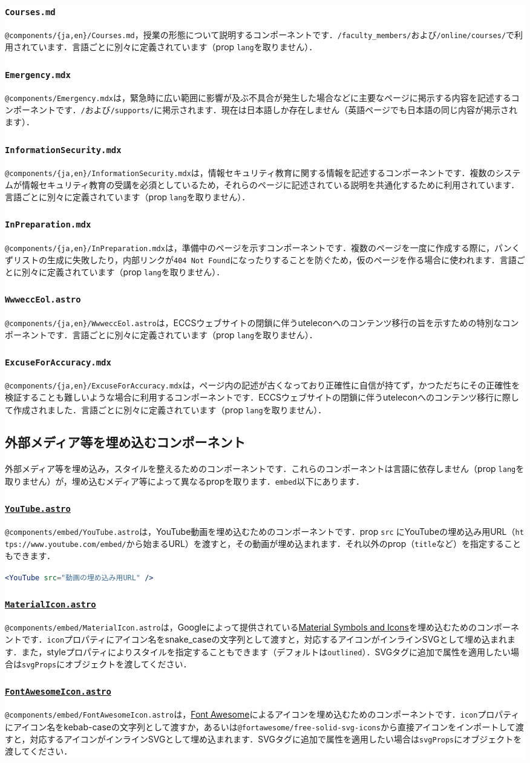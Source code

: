 ### `Courses.md`

`@components/{ja,en}/Courses.md`，授業の形態について説明するコンポーネントです．`/faculty_members/`および`/online/courses/`で利用されています．言語ごとに別々に定義されています（prop `lang`を取りません）．

### `Emergency.mdx`

`@components/Emergency.mdx`は，緊急時に広い範囲に影響が及ぶ不具合が発生した場合などに主要なページに掲示する内容を記述するコンポーネントです．`/`および`/supports/`に掲示されます．現在は日本語しか存在しません（英語ページでも日本語の同じ内容が掲示されます）．

### `InformationSecurity.mdx`

`@components/{ja,en}/InformationSecurity.mdx`は，情報セキュリティ教育に関する情報を記述するコンポーネントです．複数のシステムが情報セキュリティ教育の受講を必須としているため，それらのページに記述されている説明を共通化するために利用されています．言語ごとに別々に定義されています（prop `lang`を取りません）．

### `InPreparation.mdx`

`@components/{ja,en}/InPreparation.mdx`は，準備中のページを示すコンポーネントです．複数のページを一度に作成する際に，パンくずリストの生成に失敗したり，内部リンクが`404 Not Found`になったりすることを防ぐため，仮のページを作る場合に使われます．言語ごとに別々に定義されています（prop `lang`を取りません）．

### `WwweccEol.astro`

`@components/{ja,en}/WwweccEol.astro`は，ECCSウェブサイトの閉鎖に伴うuteleconへのコンテンツ移行の旨を示すための特別なコンポーネントです．言語ごとに別々に定義されています（prop `lang`を取りません）．

### `ExcuseForAccuracy.mdx`

`@components/{ja,en}/ExcuseForAccuracy.mdx`は，ページ内の記述が古くなっており正確性に自信が持てず，かつただちにその正確性を検証することも難しいような場合に利用するコンポーネントです．ECCSウェブサイトの閉鎖に伴うuteleconへのコンテンツ移行に際して作成されました．言語ごとに別々に定義されています（prop `lang`を取りません）．

## 外部メディア等を埋め込むコンポーネント

外部メディア等を埋め込み，スタイルを整えるためのコンポーネントです．これらのコンポーネントは言語に依存しません（prop `lang`を取りません）が，埋め込むメディア等によって異なるpropを取ります．`embed`以下にあります．

### [`YouTube.astro`](embed/YouTube.astro)

`@components/embed/YouTube.astro`は，YouTube動画を埋め込むためのコンポーネントです．prop `src` にYouTubeの埋め込み用URL（`https://www.youtube.com/embed/`から始まるURL）を渡すと，その動画が埋め込まれます．それ以外のprop（`title`など）を指定することもできます．

```jsx
<YouTube src="動画の埋め込み用URL" />
```

### [`MaterialIcon.astro`](embed/MaterialIcon.astro)

`@components/embed/MaterialIcon.astro`は，Googleによって提供されている[Material Symbols and Icons](https://fonts.google.com/icons)を埋め込むためのコンポーネントです．`icon`プロパティにアイコン名をsnake_caseの文字列として渡すと，対応するアイコンがインラインSVGとして埋め込まれます．また，styleプロパティによりスタイルを指定することもできます（デフォルトは`outlined`）．SVGタグに追加で属性を適用したい場合は`svgProps`にオブジェクトを渡してください．

### [`FontAwesomeIcon.astro`](embed/FontAwesomeIcon.astro)

`@components/embed/FontAwesomeIcon.astro`は，[Font Awesome](https://fontawesome.com/)によるアイコンを埋め込むためのコンポーネントです．`icon`プロパティにアイコン名をkebab-caseの文字列として渡すか，あるいは`@fortawesome/free-solid-svg-icons`から直接アイコンをインポートして渡すと，対応するアイコンがインラインSVGとして埋め込まれます．SVGタグに追加で属性を適用したい場合は`svgProps`にオブジェクトを渡してください．
